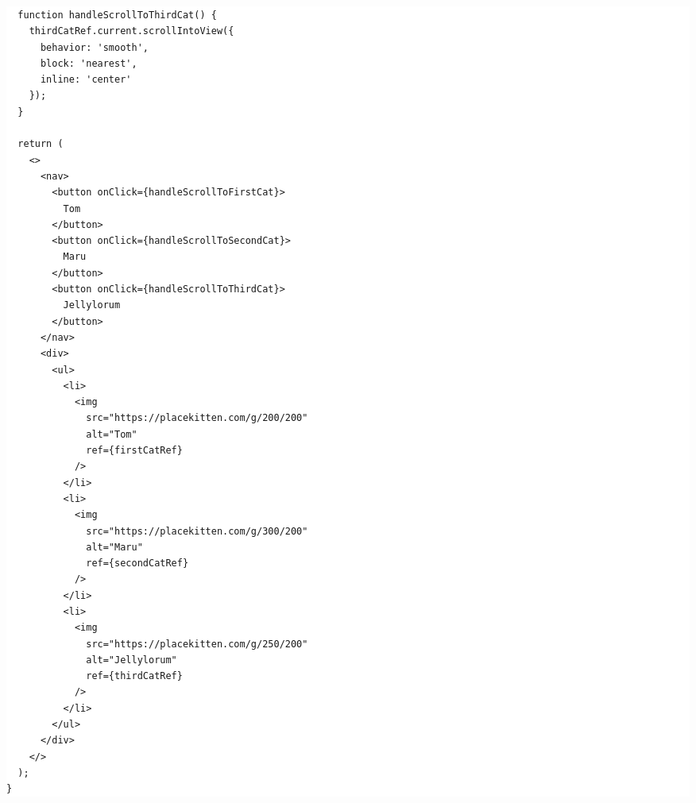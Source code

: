       function handleScrollToThirdCat() {
        thirdCatRef.current.scrollIntoView({
          behavior: 'smooth',
          block: 'nearest',
          inline: 'center'
        });
      }
    
      return (
        <>
          <nav>
            <button onClick={handleScrollToFirstCat}>
              Tom
            </button>
            <button onClick={handleScrollToSecondCat}>
              Maru
            </button>
            <button onClick={handleScrollToThirdCat}>
              Jellylorum
            </button>
          </nav>
          <div>
            <ul>
              <li>
                <img
                  src="https://placekitten.com/g/200/200"
                  alt="Tom"
                  ref={firstCatRef}
                />
              </li>
              <li>
                <img
                  src="https://placekitten.com/g/300/200"
                  alt="Maru"
                  ref={secondCatRef}
                />
              </li>
              <li>
                <img
                  src="https://placekitten.com/g/250/200"
                  alt="Jellylorum"
                  ref={thirdCatRef}
                />
              </li>
            </ul>
          </div>
        </>
      );
    }
    